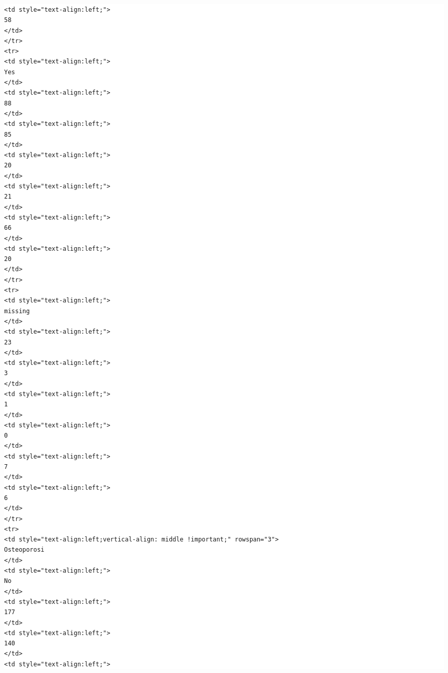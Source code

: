     <td style="text-align:left;">
    58
    </td>
    </tr>
    <tr>
    <td style="text-align:left;">
    Yes
    </td>
    <td style="text-align:left;">
    88
    </td>
    <td style="text-align:left;">
    85
    </td>
    <td style="text-align:left;">
    20
    </td>
    <td style="text-align:left;">
    21
    </td>
    <td style="text-align:left;">
    66
    </td>
    <td style="text-align:left;">
    20
    </td>
    </tr>
    <tr>
    <td style="text-align:left;">
    missing
    </td>
    <td style="text-align:left;">
    23
    </td>
    <td style="text-align:left;">
    3
    </td>
    <td style="text-align:left;">
    1
    </td>
    <td style="text-align:left;">
    0
    </td>
    <td style="text-align:left;">
    7
    </td>
    <td style="text-align:left;">
    6
    </td>
    </tr>
    <tr>
    <td style="text-align:left;vertical-align: middle !important;" rowspan="3">
    Osteoporosi
    </td>
    <td style="text-align:left;">
    No
    </td>
    <td style="text-align:left;">
    177
    </td>
    <td style="text-align:left;">
    140
    </td>
    <td style="text-align:left;">